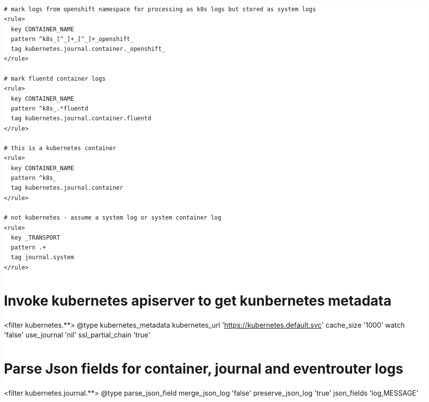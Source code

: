     # mark logs from openshift namespace for processing as k8s logs but stored as system logs
    <rule>
      key CONTAINER_NAME
      pattern ^k8s_[^_]+_[^_]+_openshift_
      tag kubernetes.journal.container._openshift_
    </rule>
  
    # mark fluentd container logs
    <rule>
      key CONTAINER_NAME
      pattern ^k8s_.*fluentd
      tag kubernetes.journal.container.fluentd
    </rule>
  
    # this is a kubernetes container
    <rule>
      key CONTAINER_NAME
      pattern ^k8s_
      tag kubernetes.journal.container
    </rule>
  
    # not kubernetes - assume a system log or system container log
    <rule>
      key _TRANSPORT
      pattern .+
      tag journal.system
    </rule>
  </match>
  
  # Invoke kubernetes apiserver to get kunbernetes metadata
  <filter kubernetes.**>
    @type kubernetes_metadata
    kubernetes_url 'https://kubernetes.default.svc'
    cache_size '1000'
    watch 'false'
    use_journal 'nil'
    ssl_partial_chain 'true'
  </filter>
  
  # Parse Json fields for container, journal and eventrouter logs
  <filter kubernetes.journal.**>
    @type parse_json_field
    merge_json_log 'false'
    preserve_json_log 'true'
    json_fields 'log,MESSAGE'
  </filter>
  